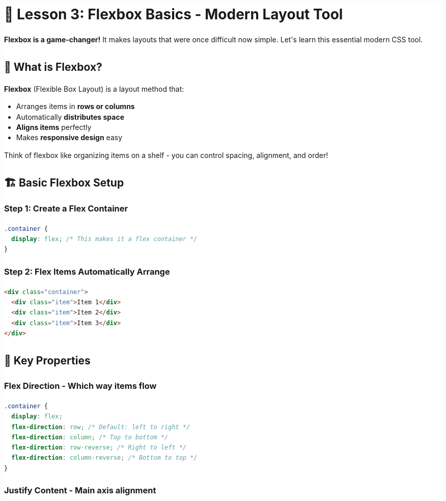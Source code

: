 # 🏹 Lesson 3: Flexbox Basics - Modern Layout Tool

**Flexbox is a game-changer!** It makes layouts that were once difficult now simple. Let's learn this essential modern CSS tool.

## 🤔 What is Flexbox?

**Flexbox** (Flexible Box Layout) is a layout method that:

- Arranges items in **rows or columns**
- Automatically **distributes space**
- **Aligns items** perfectly
- Makes **responsive design** easy

Think of flexbox like organizing items on a shelf - you can control spacing, alignment, and order!

## 🏗️ Basic Flexbox Setup

### Step 1: Create a Flex Container

```css
.container {
  display: flex; /* This makes it a flex container */
}
```

### Step 2: Flex Items Automatically Arrange

```html
<div class="container">
  <div class="item">Item 1</div>
  <div class="item">Item 2</div>
  <div class="item">Item 3</div>
</div>
```

## 🎯 Key Properties

### **Flex Direction** - Which way items flow

```css
.container {
  display: flex;
  flex-direction: row; /* Default: left to right */
  flex-direction: column; /* Top to bottom */
  flex-direction: row-reverse; /* Right to left */
  flex-direction: column-reverse; /* Bottom to top */
}
```

### **Justify Content** - Main axis alignment
